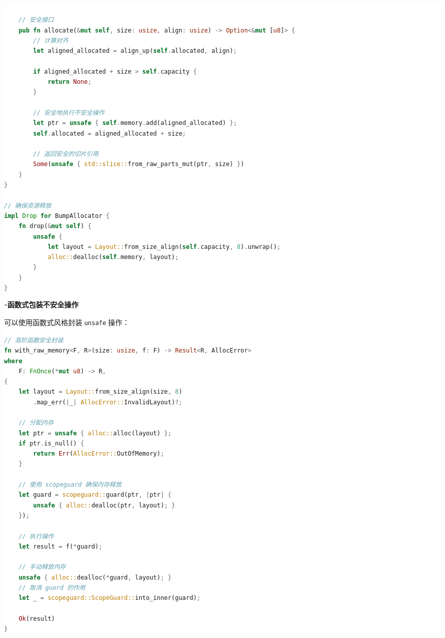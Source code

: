 ```rust
    
    // 安全接口
    pub fn allocate(&mut self, size: usize, align: usize) -> Option<&mut [u8]> {
        // 计算对齐
        let aligned_allocated = align_up(self.allocated, align);
        
        if aligned_allocated + size > self.capacity {
            return None;
        }
        
        // 安全地执行不安全操作
        let ptr = unsafe { self.memory.add(aligned_allocated) };
        self.allocated = aligned_allocated + size;
        
        // 返回安全的切片引用
        Some(unsafe { std::slice::from_raw_parts_mut(ptr, size) })
    }
}

// 确保资源释放
impl Drop for BumpAllocator {
    fn drop(&mut self) {
        unsafe {
            let layout = Layout::from_size_align(self.capacity, 8).unwrap();
            alloc::dealloc(self.memory, layout);
        }
    }
}
```

-**函数式包装不安全操作**

可以使用函数式风格封装 `unsafe` 操作：

```rust
// 高阶函数安全封装
fn with_raw_memory<F, R>(size: usize, f: F) -> Result<R, AllocError>
where
    F: FnOnce(*mut u8) -> R,
{
    let layout = Layout::from_size_align(size, 8)
        .map_err(|_| AllocError::InvalidLayout)?;
    
    // 分配内存
    let ptr = unsafe { alloc::alloc(layout) };
    if ptr.is_null() {
        return Err(AllocError::OutOfMemory);
    }
    
    // 使用 scopeguard 确保内存释放
    let guard = scopeguard::guard(ptr, |ptr| {
        unsafe { alloc::dealloc(ptr, layout); }
    });
    
    // 执行操作
    let result = f(*guard);
    
    // 手动释放内存
    unsafe { alloc::dealloc(*guard, layout); }
    // 取消 guard 的作用
    let _ = scopeguard::ScopeGuard::into_inner(guard);
    
    Ok(result)
}
```